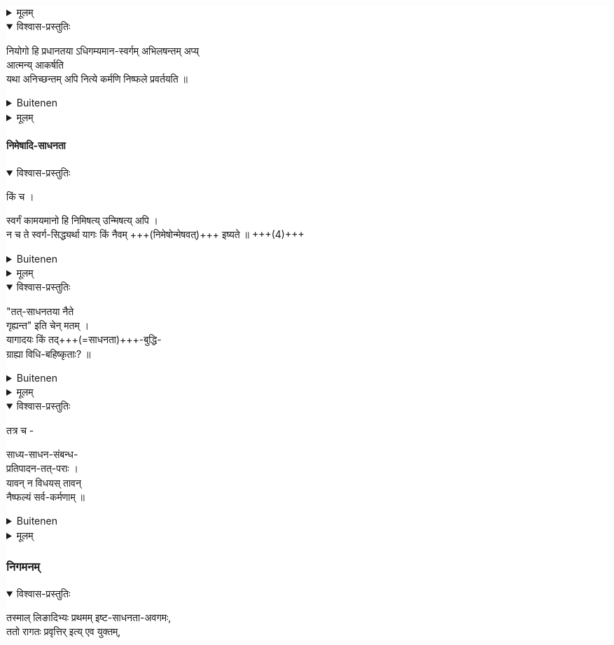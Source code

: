 <details><summary>मूलम्</summary></details>

<details open><summary>विश्वास-प्रस्तुतिः</summary>

नियोगो हि प्रधानतया ऽधिगम्यमान-स्वर्गम् अभिलषन्तम् अप्य्  
आत्मन्य् आकर्षति  
यथा अनिच्छन्तम् अपि नित्ये कर्मणि निष्फले प्रवर्तयति ॥
</details>

<details><summary>Buitenen</summary></details>

<details><summary>मूलम्</summary></details>

#### निमेषादि-साधनता
<details open><summary>विश्वास-प्रस्तुतिः</summary>

किं च ।  

स्वर्गं कामयमानो हि निमिषत्य् उन्मिषत्य् अपि ।  
न च ते स्वर्ग-सिद्ध्यर्था यागः किं नैवम् +++(निमेषोन्मेषवत्)+++ इष्यते ॥ +++(4)+++
</details>

<details><summary>Buitenen</summary></details>

<details><summary>मूलम्</summary></details>

<details open><summary>विश्वास-प्रस्तुतिः</summary>

"तत्-साधनतया नैते  
गृह्यन्त" इति चेन् मतम् ।  
यागादयः किं तद्+++(=साधनता)+++-बुद्धि-  
ग्राह्या विधि-बहिष्कृताः? ॥
</details>

<details><summary>Buitenen</summary></details>

<details><summary>मूलम्</summary></details>

<details open><summary>विश्वास-प्रस्तुतिः</summary>

तत्र च -  

साध्य-साधन-संबन्ध-  
प्रतिपादन-तत्-पराः ।  
यावन् न विधयस् तावन्  
नैष्फल्यं सर्व-कर्मणाम् ॥
</details>

<details><summary>Buitenen</summary></details>

<details><summary>मूलम्</summary></details>

### निगमनम्
<details open><summary>विश्वास-प्रस्तुतिः</summary>

तस्माल् लिङादिभ्यः प्रथमम् इष्ट-साधनता-अवगमः,  
ततो रागतः प्रवृत्तिर् इत्य् एव युक्तम्, 
</details>
